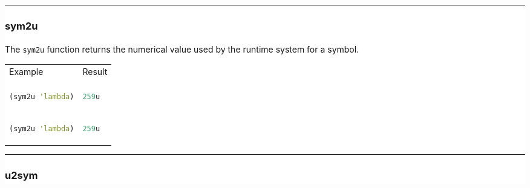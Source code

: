 
</td>
</tr>
</table>




---


### sym2u

The `sym2u` function returns the numerical value used by the runtime system for a symbol. 

<table>
<tr>
<td> Example </td> <td> Result </td>
</tr>
<tr>
<td>

```clj
(sym2u 'lambda)
```


</td>
<td>

```clj
259u
```


</td>
</tr>
<tr>
<td>

```clj
(sym2u 'lambda)
```


</td>
<td>

```clj
259u
```


</td>
</tr>
</table>




---


### u2sym
